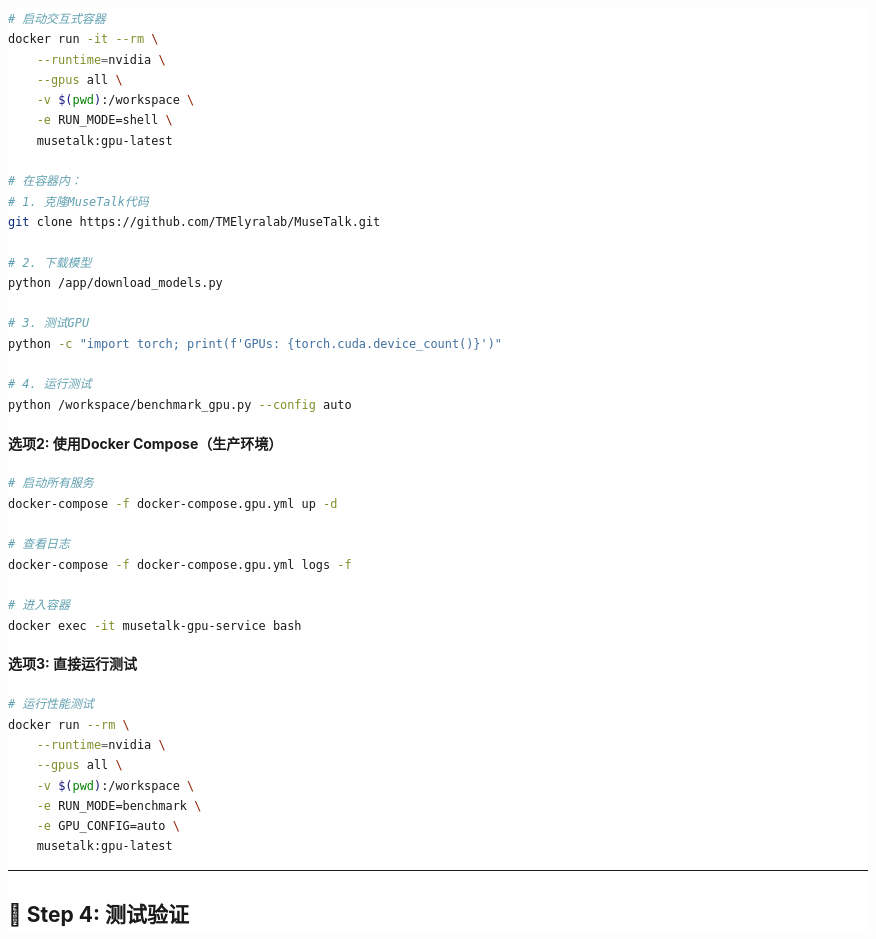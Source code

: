 ```bash
# 启动交互式容器
docker run -it --rm \
    --runtime=nvidia \
    --gpus all \
    -v $(pwd):/workspace \
    -e RUN_MODE=shell \
    musetalk:gpu-latest

# 在容器内：
# 1. 克隆MuseTalk代码
git clone https://github.com/TMElyralab/MuseTalk.git

# 2. 下载模型
python /app/download_models.py

# 3. 测试GPU
python -c "import torch; print(f'GPUs: {torch.cuda.device_count()}')"

# 4. 运行测试
python /workspace/benchmark_gpu.py --config auto
```

#### 选项2: 使用Docker Compose（生产环境）

```bash
# 启动所有服务
docker-compose -f docker-compose.gpu.yml up -d

# 查看日志
docker-compose -f docker-compose.gpu.yml logs -f

# 进入容器
docker exec -it musetalk-gpu-service bash
```

#### 选项3: 直接运行测试

```bash
# 运行性能测试
docker run --rm \
    --runtime=nvidia \
    --gpus all \
    -v $(pwd):/workspace \
    -e RUN_MODE=benchmark \
    -e GPU_CONFIG=auto \
    musetalk:gpu-latest
```

---

## 🧪 Step 4: 测试验证
